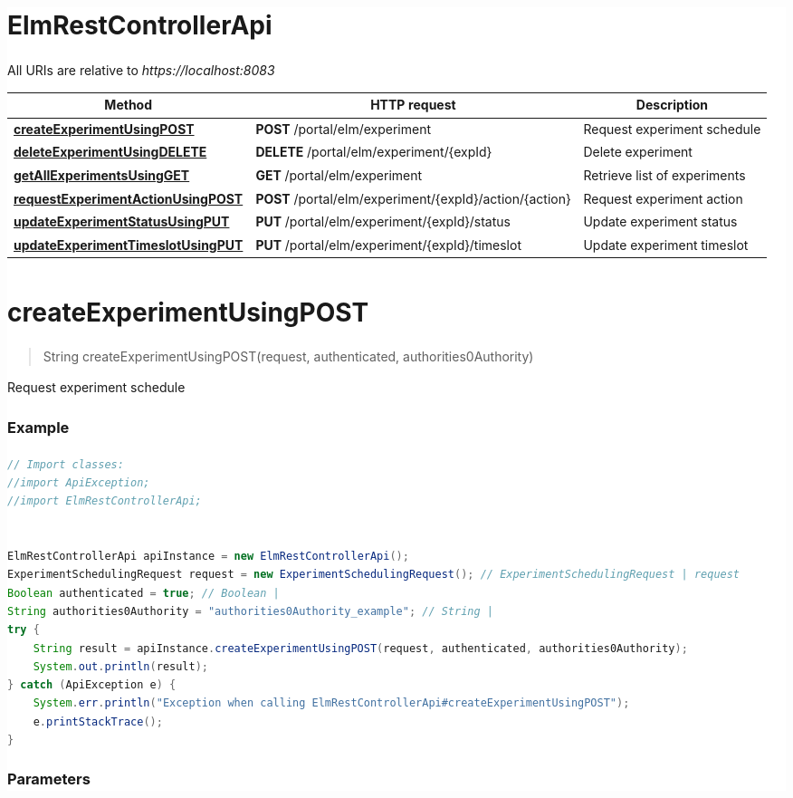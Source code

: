 # ElmRestControllerApi

All URIs are relative to *https://localhost:8083*

Method | HTTP request | Description
------------- | ------------- | -------------
[**createExperimentUsingPOST**](ElmRestControllerApi.md#createExperimentUsingPOST) | **POST** /portal/elm/experiment | Request experiment schedule
[**deleteExperimentUsingDELETE**](ElmRestControllerApi.md#deleteExperimentUsingDELETE) | **DELETE** /portal/elm/experiment/{expId} | Delete experiment
[**getAllExperimentsUsingGET**](ElmRestControllerApi.md#getAllExperimentsUsingGET) | **GET** /portal/elm/experiment | Retrieve list of experiments
[**requestExperimentActionUsingPOST**](ElmRestControllerApi.md#requestExperimentActionUsingPOST) | **POST** /portal/elm/experiment/{expId}/action/{action} | Request experiment action
[**updateExperimentStatusUsingPUT**](ElmRestControllerApi.md#updateExperimentStatusUsingPUT) | **PUT** /portal/elm/experiment/{expId}/status | Update experiment status
[**updateExperimentTimeslotUsingPUT**](ElmRestControllerApi.md#updateExperimentTimeslotUsingPUT) | **PUT** /portal/elm/experiment/{expId}/timeslot | Update experiment timeslot


<a name="createExperimentUsingPOST"></a>
# **createExperimentUsingPOST**
> String createExperimentUsingPOST(request, authenticated, authorities0Authority)

Request experiment schedule

### Example
```java
// Import classes:
//import ApiException;
//import ElmRestControllerApi;


ElmRestControllerApi apiInstance = new ElmRestControllerApi();
ExperimentSchedulingRequest request = new ExperimentSchedulingRequest(); // ExperimentSchedulingRequest | request
Boolean authenticated = true; // Boolean | 
String authorities0Authority = "authorities0Authority_example"; // String | 
try {
    String result = apiInstance.createExperimentUsingPOST(request, authenticated, authorities0Authority);
    System.out.println(result);
} catch (ApiException e) {
    System.err.println("Exception when calling ElmRestControllerApi#createExperimentUsingPOST");
    e.printStackTrace();
}
```

### Parameters
